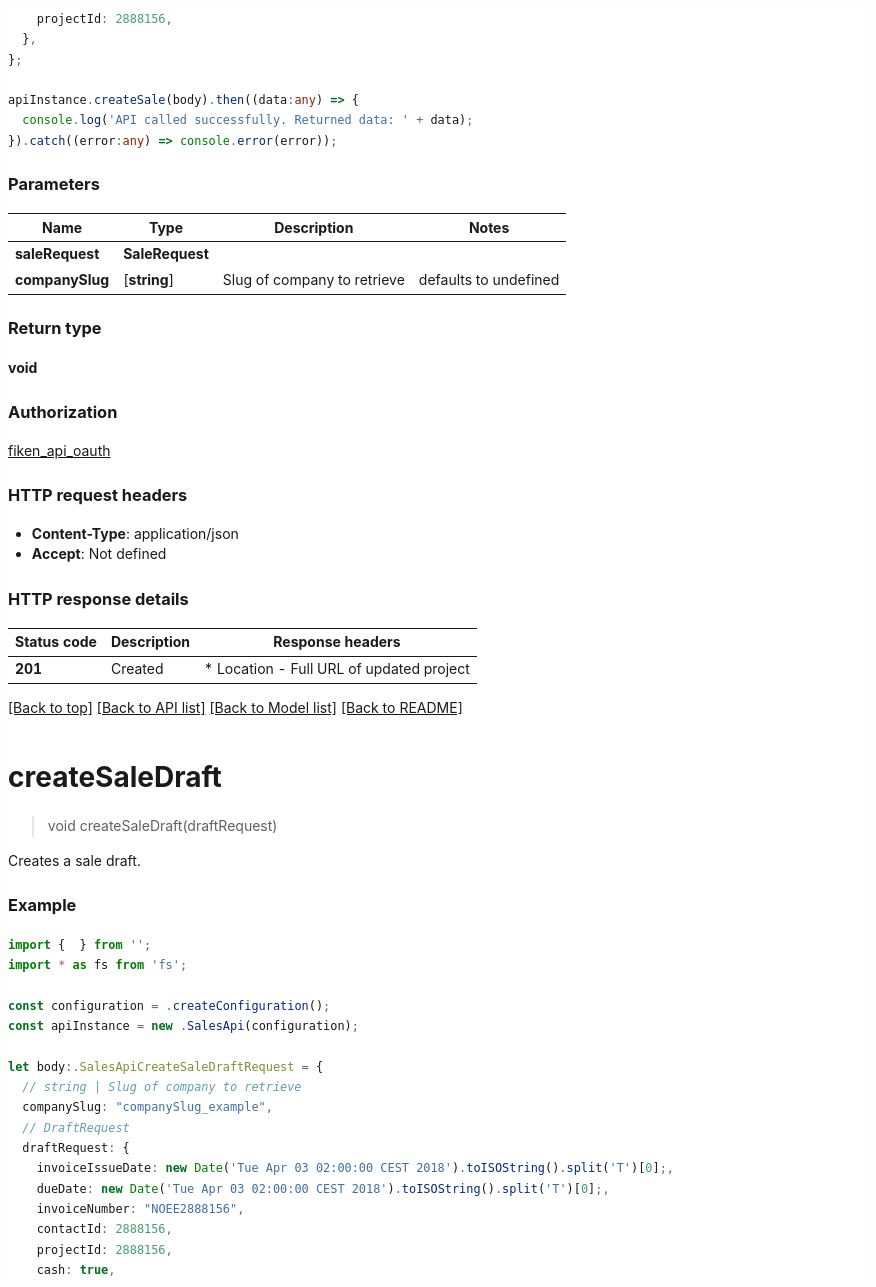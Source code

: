 ```typescript
    projectId: 2888156,
  },
};

apiInstance.createSale(body).then((data:any) => {
  console.log('API called successfully. Returned data: ' + data);
}).catch((error:any) => console.error(error));
```


### Parameters

Name | Type | Description  | Notes
------------- | ------------- | ------------- | -------------
 **saleRequest** | **SaleRequest**|  |
 **companySlug** | [**string**] | Slug of company to retrieve | defaults to undefined


### Return type

**void**

### Authorization

[fiken_api_oauth](README.md#fiken_api_oauth)

### HTTP request headers

 - **Content-Type**: application/json
 - **Accept**: Not defined


### HTTP response details
| Status code | Description | Response headers |
|-------------|-------------|------------------|
**201** | Created |  * Location - Full URL of updated project <br>  |

[[Back to top]](#) [[Back to API list]](README.md#documentation-for-api-endpoints) [[Back to Model list]](README.md#documentation-for-models) [[Back to README]](README.md)

# **createSaleDraft**
> void createSaleDraft(draftRequest)

Creates a sale draft.

### Example


```typescript
import {  } from '';
import * as fs from 'fs';

const configuration = .createConfiguration();
const apiInstance = new .SalesApi(configuration);

let body:.SalesApiCreateSaleDraftRequest = {
  // string | Slug of company to retrieve
  companySlug: "companySlug_example",
  // DraftRequest
  draftRequest: {
    invoiceIssueDate: new Date('Tue Apr 03 02:00:00 CEST 2018').toISOString().split('T')[0];,
    dueDate: new Date('Tue Apr 03 02:00:00 CEST 2018').toISOString().split('T')[0];,
    invoiceNumber: "NOEE2888156",
    contactId: 2888156,
    projectId: 2888156,
    cash: true,
```